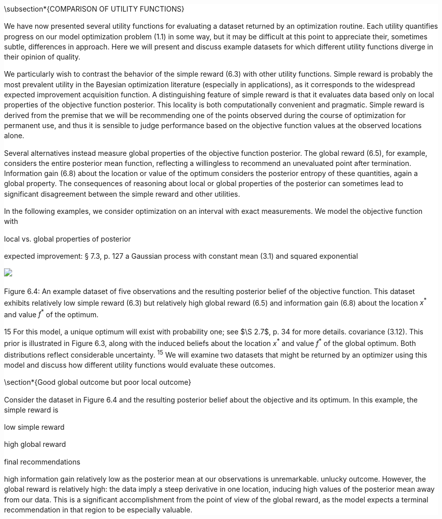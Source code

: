 \subsection*{COMPARISON OF UTILITY FUNCTIONS}

We have now presented several utility functions for evaluating a dataset returned by an optimization routine. Each utility quantifies progress on our model optimization problem (1.1) in some way, but it may be difficult at this point to appreciate their, sometimes subtle, differences in approach. Here we will present and discuss example datasets for which different utility functions diverge in their opinion of quality.

We particularly wish to contrast the behavior of the simple reward (6.3) with other utility functions. Simple reward is probably the most prevalent utility in the Bayesian optimization literature (especially in applications), as it corresponds to the widespread expected improvement acquisition function. A distinguishing feature of simple reward is that it evaluates data based only on local properties of the objective function posterior. This locality is both computationally convenient and pragmatic. Simple reward is derived from the premise that we will be recommending one of the points observed during the course of optimization for permanent use, and thus it is sensible to judge performance based on the objective function values at the observed locations alone.

Several alternatives instead measure global properties of the objective function posterior. The global reward (6.5), for example, considers the entire posterior mean function, reflecting a willingless to recommend an unevaluated point after termination. Information gain (6.8) about the location or value of the optimum considers the posterior entropy of these quantities, again a global property. The consequences of reasoning about local or global properties of the posterior can sometimes lead to significant disagreement between the simple reward and other utilities.

In the following examples, we consider optimization on an interval with exact measurements. We model the objective function with

local vs. global properties of posterior

expected improvement: § 7.3, p. 127 a Gaussian process with constant mean (3.1) and squared exponential 

![](https://cdn.mathpix.com/cropped/2023_09_22_d7bf10e8271fa8c98208g-10.jpg?height=765&width=1579&top_left_y=457&top_left_x=221)

Figure 6.4: An example dataset of five observations and the resulting posterior belief of the objective function. This dataset exhibits relatively low simple reward (6.3) but relatively high global reward (6.5) and information gain (6.8) about the location $x^{*}$ and value $f^{*}$ of the optimum.

15 For this model, a unique optimum will exist with probability one; see $\S 2.7$, p. 34 for more details. covariance (3.12). This prior is illustrated in Figure 6.3, along with the induced beliefs about the location $x^{*}$ and value $f^{*}$ of the global optimum. Both distributions reflect considerable uncertainty. ${ }^{15}$ We will examine two datasets that might be returned by an optimizer using this model and discuss how different utility functions would evaluate these outcomes.

\section*{Good global outcome but poor local outcome}

Consider the dataset in Figure 6.4 and the resulting posterior belief about the objective and its optimum. In this example, the simple reward is

low simple reward

high global reward

final recommendations

high information gain relatively low as the posterior mean at our observations is unremarkable. unlucky outcome. However, the global reward is relatively high: the data imply a steep derivative in one location, inducing high values of the posterior mean away from our data. This is a significant accomplishment from the point of view of the global reward, as the model expects a terminal recommendation in that region to be especially valuable.
